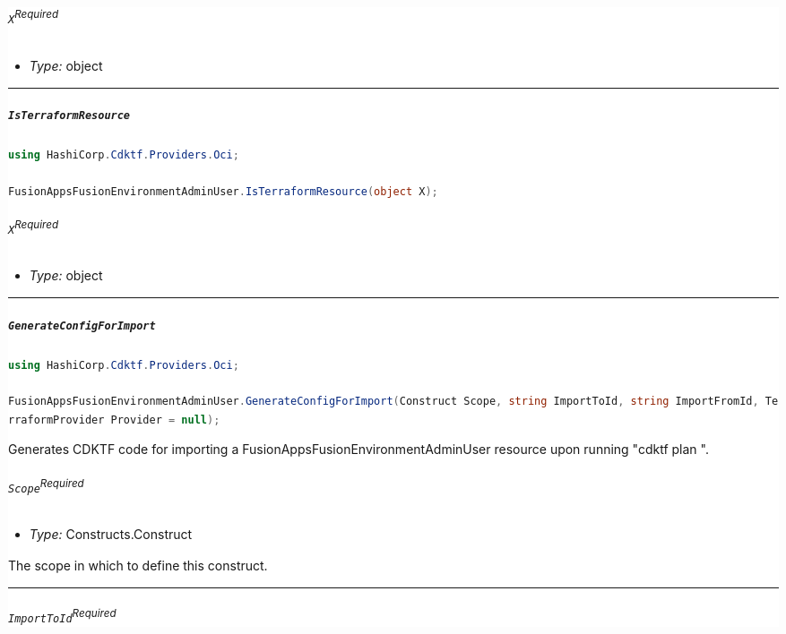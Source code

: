 ###### `X`<sup>Required</sup> <a name="X" id="rhizo-co-terraform-provider-oci.fusionAppsFusionEnvironmentAdminUser.FusionAppsFusionEnvironmentAdminUser.isTerraformElement.parameter.x"></a>

- *Type:* object

---

##### `IsTerraformResource` <a name="IsTerraformResource" id="rhizo-co-terraform-provider-oci.fusionAppsFusionEnvironmentAdminUser.FusionAppsFusionEnvironmentAdminUser.isTerraformResource"></a>

```csharp
using HashiCorp.Cdktf.Providers.Oci;

FusionAppsFusionEnvironmentAdminUser.IsTerraformResource(object X);
```

###### `X`<sup>Required</sup> <a name="X" id="rhizo-co-terraform-provider-oci.fusionAppsFusionEnvironmentAdminUser.FusionAppsFusionEnvironmentAdminUser.isTerraformResource.parameter.x"></a>

- *Type:* object

---

##### `GenerateConfigForImport` <a name="GenerateConfigForImport" id="rhizo-co-terraform-provider-oci.fusionAppsFusionEnvironmentAdminUser.FusionAppsFusionEnvironmentAdminUser.generateConfigForImport"></a>

```csharp
using HashiCorp.Cdktf.Providers.Oci;

FusionAppsFusionEnvironmentAdminUser.GenerateConfigForImport(Construct Scope, string ImportToId, string ImportFromId, TerraformProvider Provider = null);
```

Generates CDKTF code for importing a FusionAppsFusionEnvironmentAdminUser resource upon running "cdktf plan <stack-name>".

###### `Scope`<sup>Required</sup> <a name="Scope" id="rhizo-co-terraform-provider-oci.fusionAppsFusionEnvironmentAdminUser.FusionAppsFusionEnvironmentAdminUser.generateConfigForImport.parameter.scope"></a>

- *Type:* Constructs.Construct

The scope in which to define this construct.

---

###### `ImportToId`<sup>Required</sup> <a name="ImportToId" id="rhizo-co-terraform-provider-oci.fusionAppsFusionEnvironmentAdminUser.FusionAppsFusionEnvironmentAdminUser.generateConfigForImport.parameter.importToId"></a>
